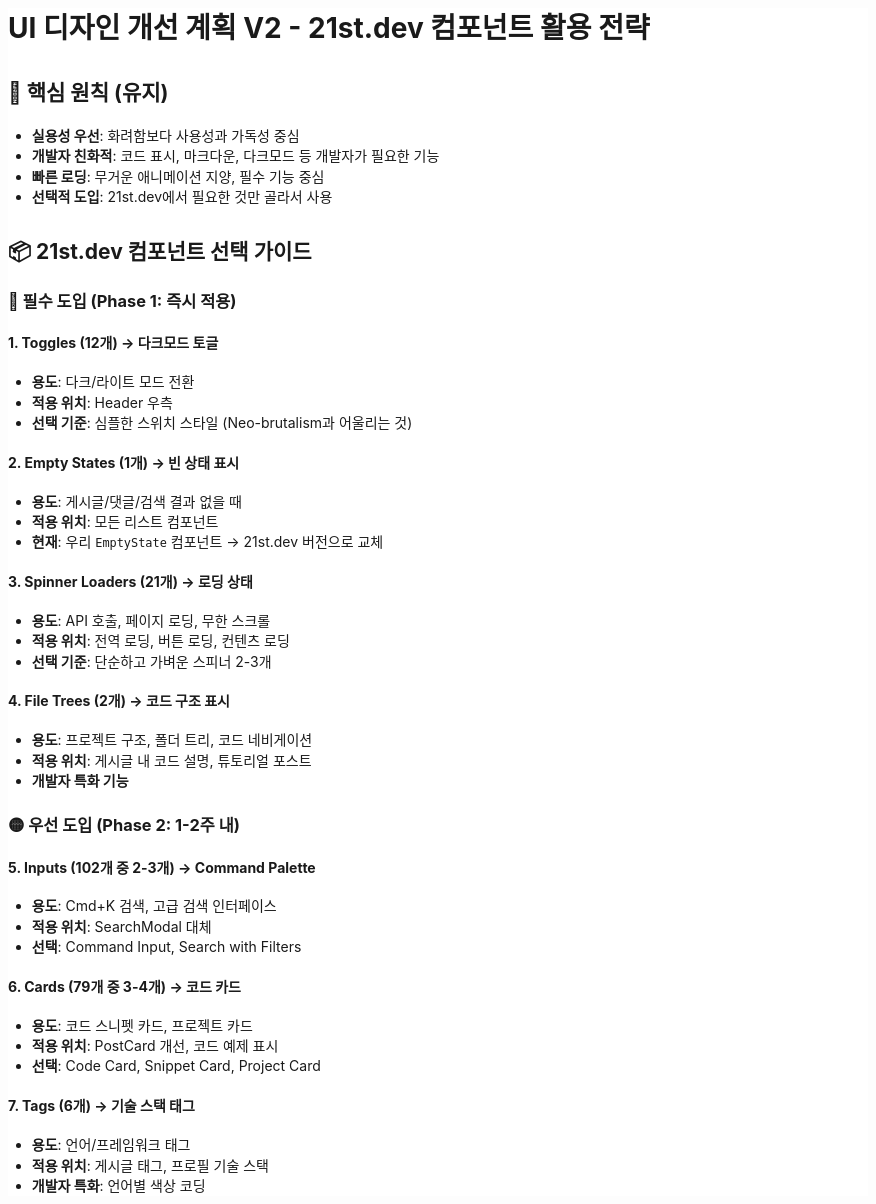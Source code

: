 # UI 디자인 개선 계획 V2 - 21st.dev 컴포넌트 활용 전략

## 🎯 핵심 원칙 (유지)
- **실용성 우선**: 화려함보다 사용성과 가독성 중심
- **개발자 친화적**: 코드 표시, 마크다운, 다크모드 등 개발자가 필요한 기능
- **빠른 로딩**: 무거운 애니메이션 지양, 필수 기능 중심
- **선택적 도입**: 21st.dev에서 필요한 것만 골라서 사용

## 📦 21st.dev 컴포넌트 선택 가이드

### 🔴 필수 도입 (Phase 1: 즉시 적용)

#### 1. **Toggles (12개)** → 다크모드 토글
- **용도**: 다크/라이트 모드 전환
- **적용 위치**: Header 우측
- **선택 기준**: 심플한 스위치 스타일 (Neo-brutalism과 어울리는 것)

#### 2. **Empty States (1개)** → 빈 상태 표시
- **용도**: 게시글/댓글/검색 결과 없을 때
- **적용 위치**: 모든 리스트 컴포넌트
- **현재**: 우리 `EmptyState` 컴포넌트 → 21st.dev 버전으로 교체

#### 3. **Spinner Loaders (21개)** → 로딩 상태
- **용도**: API 호출, 페이지 로딩, 무한 스크롤
- **적용 위치**: 전역 로딩, 버튼 로딩, 컨텐츠 로딩
- **선택 기준**: 단순하고 가벼운 스피너 2-3개

#### 4. **File Trees (2개)** → 코드 구조 표시
- **용도**: 프로젝트 구조, 폴더 트리, 코드 네비게이션
- **적용 위치**: 게시글 내 코드 설명, 튜토리얼 포스트
- **개발자 특화 기능**

### 🟡 우선 도입 (Phase 2: 1-2주 내)

#### 5. **Inputs (102개 중 2-3개)** → Command Palette
- **용도**: Cmd+K 검색, 고급 검색 인터페이스
- **적용 위치**: SearchModal 대체
- **선택**: Command Input, Search with Filters

#### 6. **Cards (79개 중 3-4개)** → 코드 카드
- **용도**: 코드 스니펫 카드, 프로젝트 카드
- **적용 위치**: PostCard 개선, 코드 예제 표시
- **선택**: Code Card, Snippet Card, Project Card

#### 7. **Tags (6개)** → 기술 스택 태그
- **용도**: 언어/프레임워크 태그
- **적용 위치**: 게시글 태그, 프로필 기술 스택
- **개발자 특화**: 언어별 색상 코딩
